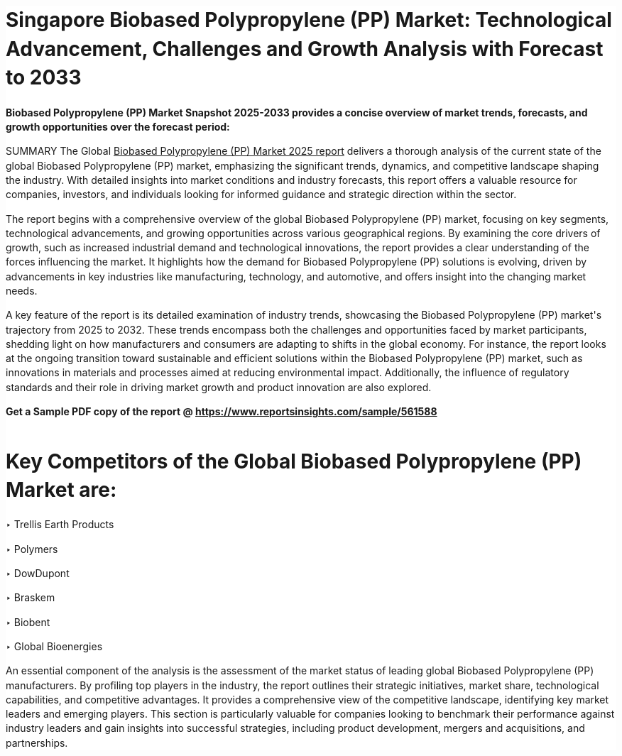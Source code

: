 # Singapore Biobased Polypropylene (PP) Market: Technological Advancement, Challenges and Growth Analysis with Forecast to 2033

<strong>Biobased Polypropylene (PP) Market Snapshot 2025-2033 provides a concise overview of market trends, forecasts, and growth opportunities over the forecast period:</strong>

SUMMARY The Global <a href=https://www.reportsinsights.com/sample/561588>Biobased Polypropylene (PP) Market 2025 report</a> delivers a thorough analysis of the current state of the global Biobased Polypropylene (PP) market, emphasizing the significant trends, dynamics, and competitive landscape shaping the industry. With detailed insights into market conditions and industry forecasts, this report offers a valuable resource for companies, investors, and individuals looking for informed guidance and strategic direction within the sector.

The report begins with a comprehensive overview of the global Biobased Polypropylene (PP) market, focusing on key segments, technological advancements, and growing opportunities across various geographical regions. By examining the core drivers of growth, such as increased industrial demand and technological innovations, the report provides a clear understanding of the forces influencing the market. It highlights how the demand for Biobased Polypropylene (PP) solutions is evolving, driven by advancements in key industries like manufacturing, technology, and automotive, and offers insight into the changing market needs.

A key feature of the report is its detailed examination of industry trends, showcasing the Biobased Polypropylene (PP) market's trajectory from 2025 to 2032. These trends encompass both the challenges and opportunities faced by market participants, shedding light on how manufacturers and consumers are adapting to shifts in the global economy. For instance, the report looks at the ongoing transition toward sustainable and efficient solutions within the Biobased Polypropylene (PP) market, such as innovations in materials and processes aimed at reducing environmental impact. Additionally, the influence of regulatory standards and their role in driving market growth and product innovation are also explored.

<strong>Get a Sample PDF copy of the report @ <a href=https://www.reportsinsights.com/sample/561588>https://www.reportsinsights.com/sample/561588</a></strong>

# <strong>Key Competitors of the Global Biobased Polypropylene (PP) Market are:</strong>

‣ Trellis Earth Products

‣ Polymers

‣ DowDupont

‣ Braskem

‣ Biobent

‣ Global Bioenergies

An essential component of the analysis is the assessment of the market status of leading global Biobased Polypropylene (PP) manufacturers. By profiling top players in the industry, the report outlines their strategic initiatives, market share, technological capabilities, and competitive advantages. It provides a comprehensive view of the competitive landscape, identifying key market leaders and emerging players. This section is particularly valuable for companies looking to benchmark their performance against industry leaders and gain insights into successful strategies, including product development, mergers and acquisitions, and partnerships.
